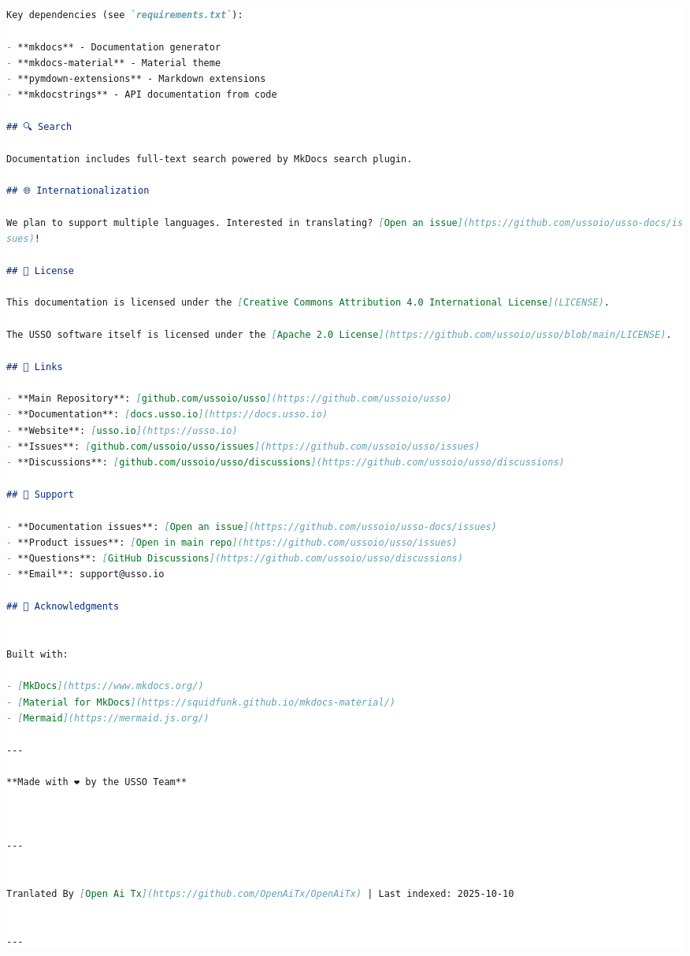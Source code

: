````markdown
Key dependencies (see `requirements.txt`):

- **mkdocs** - Documentation generator
- **mkdocs-material** - Material theme
- **pymdown-extensions** - Markdown extensions
- **mkdocstrings** - API documentation from code

## 🔍 Search

Documentation includes full-text search powered by MkDocs search plugin.

## 🌐 Internationalization

We plan to support multiple languages. Interested in translating? [Open an issue](https://github.com/ussoio/usso-docs/issues)!

## 📄 License

This documentation is licensed under the [Creative Commons Attribution 4.0 International License](LICENSE).

The USSO software itself is licensed under the [Apache 2.0 License](https://github.com/ussoio/usso/blob/main/LICENSE).

## 🔗 Links

- **Main Repository**: [github.com/ussoio/usso](https://github.com/ussoio/usso)
- **Documentation**: [docs.usso.io](https://docs.usso.io)
- **Website**: [usso.io](https://usso.io)
- **Issues**: [github.com/ussoio/usso/issues](https://github.com/ussoio/usso/issues)
- **Discussions**: [github.com/ussoio/usso/discussions](https://github.com/ussoio/usso/discussions)

## 💬 Support

- **Documentation issues**: [Open an issue](https://github.com/ussoio/usso-docs/issues)
- **Product issues**: [Open in main repo](https://github.com/ussoio/usso/issues)
- **Questions**: [GitHub Discussions](https://github.com/ussoio/usso/discussions)
- **Email**: support@usso.io

## 🙏 Acknowledgments


Built with:

- [MkDocs](https://www.mkdocs.org/)
- [Material for MkDocs](https://squidfunk.github.io/mkdocs-material/)
- [Mermaid](https://mermaid.js.org/)

---

**Made with ❤️ by the USSO Team**



---


Tranlated By [Open Ai Tx](https://github.com/OpenAiTx/OpenAiTx) | Last indexed: 2025-10-10


---
